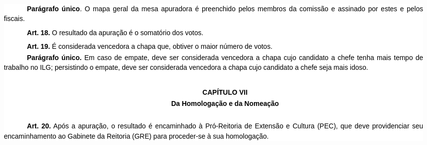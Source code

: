 <p style='margin-top:0cm;margin-right:0cm;margin-bottom:6.0pt;margin-left:0cm;
text-align:justify;text-indent:35.45pt'><b><span style='mso-bidi-font-size:
12.0pt;font-family:Arial;color:black'>Parágrafo único</span></b><span
style='mso-bidi-font-size:12.0pt;font-family:Arial;color:black;mso-bidi-font-weight:
bold'>. </span><span style='mso-bidi-font-size:12.0pt;font-family:Arial;
color:black'>O mapa geral da mesa apuradora é preenchido pelos membros da comissão
e assinado por estes e pelos fiscais.<o:p></o:p></span></p>

<p style='margin-top:0cm;margin-right:0cm;margin-bottom:6.0pt;margin-left:0cm;
text-align:justify;text-indent:35.45pt'><b><span style='mso-bidi-font-size:
12.0pt;font-family:Arial;color:black'>Art. 18.</span></b><span
style='mso-bidi-font-size:12.0pt;font-family:Arial;color:black'> O resultado da
apuração é o somatório dos votos.<o:p></o:p></span></p>

<p style='margin-top:2.0pt;margin-right:0cm;margin-bottom:2.0pt;margin-left:
0cm;text-align:justify;text-indent:35.45pt'><b><span style='mso-bidi-font-size:
12.0pt;font-family:Arial;color:black'>Art. 19.</span></b><span
style='mso-bidi-font-size:12.0pt;font-family:Arial;color:black'> É considerada
vencedora a chapa que, obtiver o maior número de votos.<o:p></o:p></span></p>

<p style='margin-top:0cm;margin-right:0cm;margin-bottom:6.0pt;margin-left:0cm;
text-align:justify;text-indent:35.45pt'><b><span style='mso-bidi-font-size:
12.0pt;font-family:Arial;color:black'>Parágrafo único.</span></b><span
style='mso-bidi-font-size:12.0pt;font-family:Arial;color:black;mso-bidi-font-weight:
bold'> </span><span style='mso-bidi-font-size:12.0pt;font-family:Arial;
color:black'>Em caso de empate, deve ser considerada vencedora a chapa cujo
candidato a chefe tenha mais tempo de trabalho no ILG; persistindo o empate, deve
ser considerada vencedora a chapa cujo candidato a chefe seja mais idoso.<o:p></o:p></span></p>

<p style='margin-top:2.0pt;margin-right:0cm;margin-bottom:2.0pt;margin-left:
0cm;text-align:justify;text-indent:35.45pt'><span style='mso-bidi-font-size:
12.0pt;font-family:Arial;color:black;mso-bidi-font-weight:bold'><o:p>&nbsp;</o:p></span></p>

<p align=center style='margin-top:2.0pt;margin-right:0cm;margin-bottom:2.0pt;
margin-left:0cm;text-align:center;text-indent:35.45pt'><b><span
style='mso-bidi-font-size:12.0pt;font-family:Arial;color:black'>CAPÍTULO VII<o:p></o:p></span></b></p>

<p align=center style='margin-top:2.0pt;margin-right:0cm;margin-bottom:2.0pt;
margin-left:0cm;text-align:center;text-indent:35.45pt'><b><span
style='mso-bidi-font-size:12.0pt;font-family:Arial;color:black'>Da Homologação
e da Nomeação<o:p></o:p></span></b></p>

<p style='margin-top:2.0pt;margin-right:0cm;margin-bottom:2.0pt;margin-left:
0cm;text-align:justify;text-indent:35.45pt'><span style='mso-bidi-font-size:
12.0pt;font-family:Arial;color:black;mso-bidi-font-weight:bold'><o:p>&nbsp;</o:p></span></p>

<p style='margin-top:0cm;margin-right:0cm;margin-bottom:6.0pt;margin-left:0cm;
text-align:justify;text-indent:35.45pt'><b><span style='mso-bidi-font-size:
12.0pt;font-family:Arial;color:black'>Art. 20.</span></b><span
style='mso-bidi-font-size:12.0pt;font-family:Arial;color:black'> Após a
apuração, o resultado é encaminhado à Pró-Reitoria de Extensão e Cultura (PEC),
que deve providenciar seu encaminhamento ao Gabinete da Reitoria (GRE) para
proceder-se à sua homologação.<o:p></o:p></span></p>

